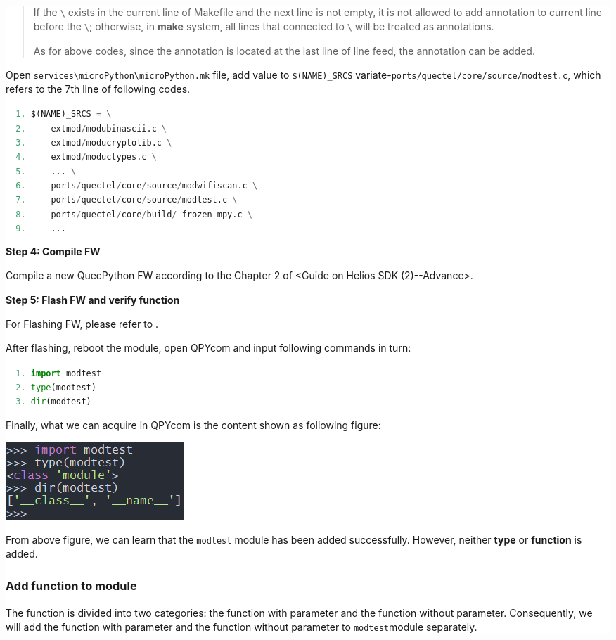 > If the `\` exists in the current line of Makefile and the next line is not empty,  it is not allowed to add annotation to current line before the `\`; otherwise, in **make** system, all lines that connected to  `\`  will be treated as annotations. 
> 
>As for above codes, since the annotation is located at the last line of line feed, the annotation can be added. 

Open `services\microPython\microPython.mk` file, add value to `$(NAME)_SRCS` variate-`ports/quectel/core/source/modtest.c`, which refers to the 7th line of following codes. 


```python
  1. $(NAME)_SRCS = \
  2.     extmod/modubinascii.c \
  3.     extmod/moducryptolib.c \
  4.     extmod/moductypes.c \
  5.     ... \
  6.     ports/quectel/core/source/modwifiscan.c \
  7.     ports/quectel/core/source/modtest.c \
  8.     ports/quectel/core/build/_frozen_mpy.c \
  9.     ...
```



**Step 4: Compile FW** 

Compile a new QuecPython FW according to the Chapter 2 of <Guide on Helios SDK (2)--Advance>.

**Step 5: Flash FW and verify function** 

For Flashing FW, please refer to <User guide on Quectel_Qflash>.

After flashing, reboot the module, open QPYcom and input following commands in turn:  


```python
  1. import modtest
  2. type(modtest)
  3. dir(modtest)
```


Finally, what we can acquire in QPYcom is the content shown as following figure: 

![image_1f5dk2j3n10oeokp17hp1t0bk5e9.png-7.5kB](media\Helios_SDK_03_12.png)

From above figure, we can learn that the `modtest` module has been added successfully. However, neither **type** or **function** is added. 

### Add function to module

The function is divided into two categories: the function with parameter and the function without parameter. Consequently, we will add the function with parameter and the function without parameter to `modtest`module separately.  

